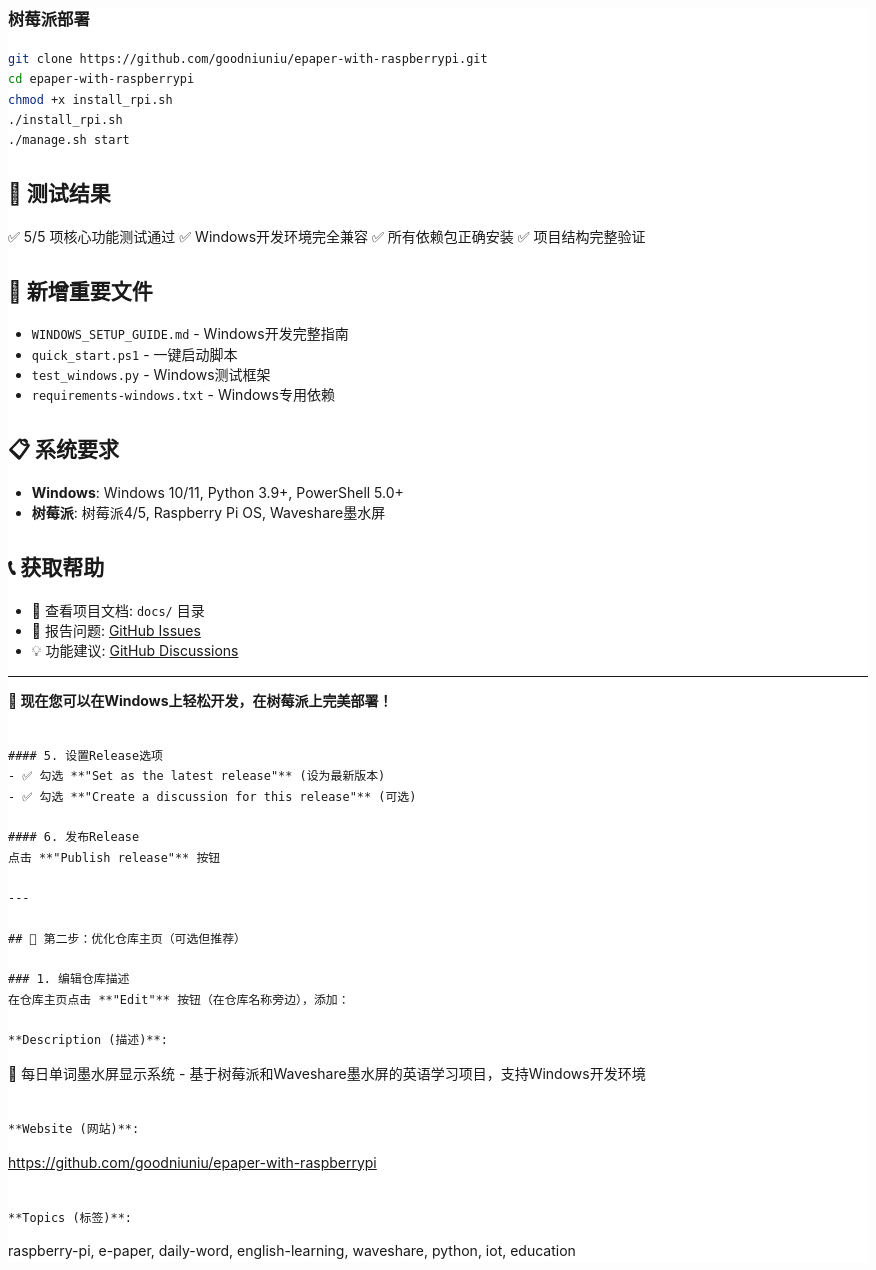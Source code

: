 ### 树莓派部署
```bash
git clone https://github.com/goodniuniu/epaper-with-raspberrypi.git
cd epaper-with-raspberrypi
chmod +x install_rpi.sh
./install_rpi.sh
./manage.sh start
```

## 🧪 测试结果
✅ 5/5 项核心功能测试通过
✅ Windows开发环境完全兼容
✅ 所有依赖包正确安装
✅ 项目结构完整验证

## 📁 新增重要文件
- `WINDOWS_SETUP_GUIDE.md` - Windows开发完整指南
- `quick_start.ps1` - 一键启动脚本
- `test_windows.py` - Windows测试框架
- `requirements-windows.txt` - Windows专用依赖

## 📋 系统要求
- **Windows**: Windows 10/11, Python 3.9+, PowerShell 5.0+
- **树莓派**: 树莓派4/5, Raspberry Pi OS, Waveshare墨水屏

## 📞 获取帮助
- 📖 查看项目文档: `docs/` 目录
- 🐛 报告问题: [GitHub Issues](https://github.com/goodniuniu/epaper-with-raspberrypi/issues)
- 💡 功能建议: [GitHub Discussions](https://github.com/goodniuniu/epaper-with-raspberrypi/discussions)

---
**🚀 现在您可以在Windows上轻松开发，在树莓派上完美部署！**
```

#### 5. 设置Release选项
- ✅ 勾选 **"Set as the latest release"** (设为最新版本)
- ✅ 勾选 **"Create a discussion for this release"** (可选)

#### 6. 发布Release
点击 **"Publish release"** 按钮

---

## 🎯 第二步：优化仓库主页（可选但推荐）

### 1. 编辑仓库描述
在仓库主页点击 **"Edit"** 按钮（在仓库名称旁边），添加：

**Description (描述)**:
```
🚀 每日单词墨水屏显示系统 - 基于树莓派和Waveshare墨水屏的英语学习项目，支持Windows开发环境
```

**Website (网站)**:
```
https://github.com/goodniuniu/epaper-with-raspberrypi
```

**Topics (标签)**:
```
raspberry-pi, e-paper, daily-word, english-learning, waveshare, python, iot, education
```
```